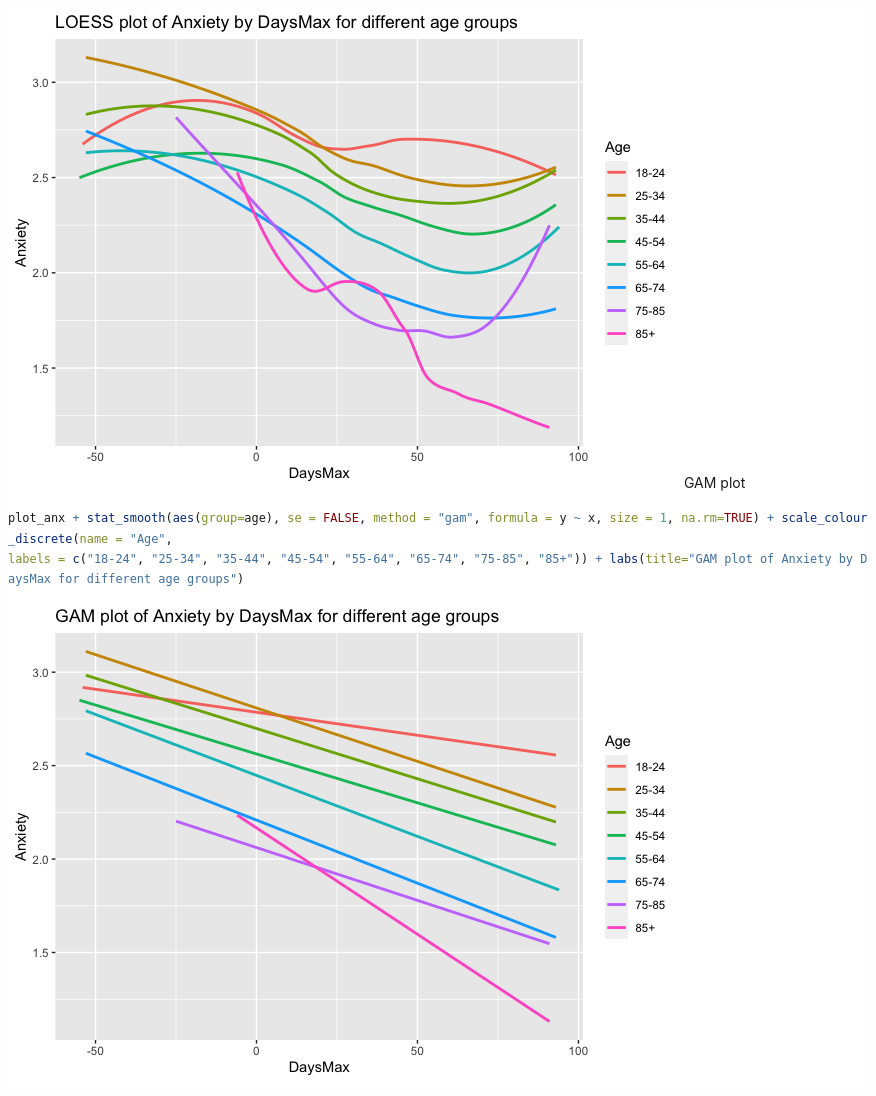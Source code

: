 ![](Graphs-DaysMax_files/figure-gfm/unnamed-chunk-3-1.png) GAM
plot

``` r
plot_anx + stat_smooth(aes(group=age), se = FALSE, method = "gam", formula = y ~ x, size = 1, na.rm=TRUE) + scale_colour_discrete(name = "Age", 
labels = c("18-24", "25-34", "35-44", "45-54", "55-64", "65-74", "75-85", "85+")) + labs(title="GAM plot of Anxiety by DaysMax for different age groups")
```

![](Graphs-DaysMax_files/figure-gfm/unnamed-chunk-4-1.png)
